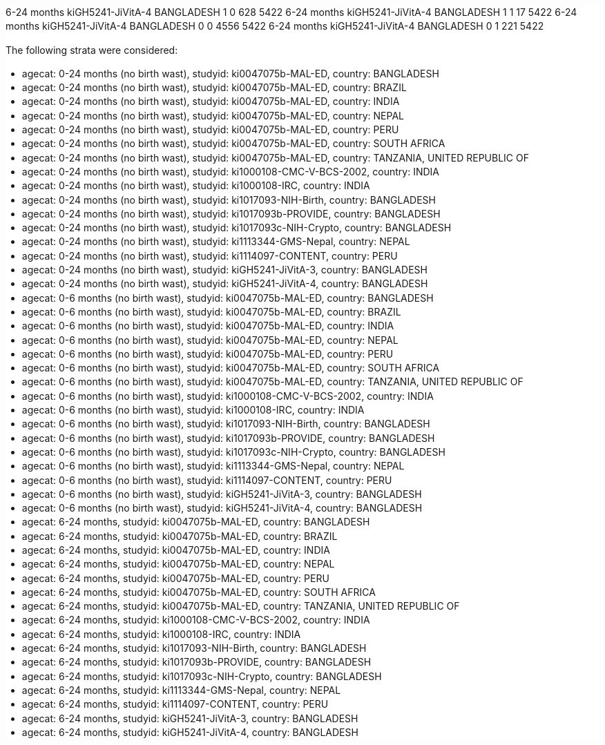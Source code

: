 6-24 months                   kiGH5241-JiVitA-4          BANGLADESH                     1                      0      628    5422
6-24 months                   kiGH5241-JiVitA-4          BANGLADESH                     1                      1       17    5422
6-24 months                   kiGH5241-JiVitA-4          BANGLADESH                     0                      0     4556    5422
6-24 months                   kiGH5241-JiVitA-4          BANGLADESH                     0                      1      221    5422


The following strata were considered:

* agecat: 0-24 months (no birth wast), studyid: ki0047075b-MAL-ED, country: BANGLADESH
* agecat: 0-24 months (no birth wast), studyid: ki0047075b-MAL-ED, country: BRAZIL
* agecat: 0-24 months (no birth wast), studyid: ki0047075b-MAL-ED, country: INDIA
* agecat: 0-24 months (no birth wast), studyid: ki0047075b-MAL-ED, country: NEPAL
* agecat: 0-24 months (no birth wast), studyid: ki0047075b-MAL-ED, country: PERU
* agecat: 0-24 months (no birth wast), studyid: ki0047075b-MAL-ED, country: SOUTH AFRICA
* agecat: 0-24 months (no birth wast), studyid: ki0047075b-MAL-ED, country: TANZANIA, UNITED REPUBLIC OF
* agecat: 0-24 months (no birth wast), studyid: ki1000108-CMC-V-BCS-2002, country: INDIA
* agecat: 0-24 months (no birth wast), studyid: ki1000108-IRC, country: INDIA
* agecat: 0-24 months (no birth wast), studyid: ki1017093-NIH-Birth, country: BANGLADESH
* agecat: 0-24 months (no birth wast), studyid: ki1017093b-PROVIDE, country: BANGLADESH
* agecat: 0-24 months (no birth wast), studyid: ki1017093c-NIH-Crypto, country: BANGLADESH
* agecat: 0-24 months (no birth wast), studyid: ki1113344-GMS-Nepal, country: NEPAL
* agecat: 0-24 months (no birth wast), studyid: ki1114097-CONTENT, country: PERU
* agecat: 0-24 months (no birth wast), studyid: kiGH5241-JiVitA-3, country: BANGLADESH
* agecat: 0-24 months (no birth wast), studyid: kiGH5241-JiVitA-4, country: BANGLADESH
* agecat: 0-6 months (no birth wast), studyid: ki0047075b-MAL-ED, country: BANGLADESH
* agecat: 0-6 months (no birth wast), studyid: ki0047075b-MAL-ED, country: BRAZIL
* agecat: 0-6 months (no birth wast), studyid: ki0047075b-MAL-ED, country: INDIA
* agecat: 0-6 months (no birth wast), studyid: ki0047075b-MAL-ED, country: NEPAL
* agecat: 0-6 months (no birth wast), studyid: ki0047075b-MAL-ED, country: PERU
* agecat: 0-6 months (no birth wast), studyid: ki0047075b-MAL-ED, country: SOUTH AFRICA
* agecat: 0-6 months (no birth wast), studyid: ki0047075b-MAL-ED, country: TANZANIA, UNITED REPUBLIC OF
* agecat: 0-6 months (no birth wast), studyid: ki1000108-CMC-V-BCS-2002, country: INDIA
* agecat: 0-6 months (no birth wast), studyid: ki1000108-IRC, country: INDIA
* agecat: 0-6 months (no birth wast), studyid: ki1017093-NIH-Birth, country: BANGLADESH
* agecat: 0-6 months (no birth wast), studyid: ki1017093b-PROVIDE, country: BANGLADESH
* agecat: 0-6 months (no birth wast), studyid: ki1017093c-NIH-Crypto, country: BANGLADESH
* agecat: 0-6 months (no birth wast), studyid: ki1113344-GMS-Nepal, country: NEPAL
* agecat: 0-6 months (no birth wast), studyid: ki1114097-CONTENT, country: PERU
* agecat: 0-6 months (no birth wast), studyid: kiGH5241-JiVitA-3, country: BANGLADESH
* agecat: 0-6 months (no birth wast), studyid: kiGH5241-JiVitA-4, country: BANGLADESH
* agecat: 6-24 months, studyid: ki0047075b-MAL-ED, country: BANGLADESH
* agecat: 6-24 months, studyid: ki0047075b-MAL-ED, country: BRAZIL
* agecat: 6-24 months, studyid: ki0047075b-MAL-ED, country: INDIA
* agecat: 6-24 months, studyid: ki0047075b-MAL-ED, country: NEPAL
* agecat: 6-24 months, studyid: ki0047075b-MAL-ED, country: PERU
* agecat: 6-24 months, studyid: ki0047075b-MAL-ED, country: SOUTH AFRICA
* agecat: 6-24 months, studyid: ki0047075b-MAL-ED, country: TANZANIA, UNITED REPUBLIC OF
* agecat: 6-24 months, studyid: ki1000108-CMC-V-BCS-2002, country: INDIA
* agecat: 6-24 months, studyid: ki1000108-IRC, country: INDIA
* agecat: 6-24 months, studyid: ki1017093-NIH-Birth, country: BANGLADESH
* agecat: 6-24 months, studyid: ki1017093b-PROVIDE, country: BANGLADESH
* agecat: 6-24 months, studyid: ki1017093c-NIH-Crypto, country: BANGLADESH
* agecat: 6-24 months, studyid: ki1113344-GMS-Nepal, country: NEPAL
* agecat: 6-24 months, studyid: ki1114097-CONTENT, country: PERU
* agecat: 6-24 months, studyid: kiGH5241-JiVitA-3, country: BANGLADESH
* agecat: 6-24 months, studyid: kiGH5241-JiVitA-4, country: BANGLADESH
